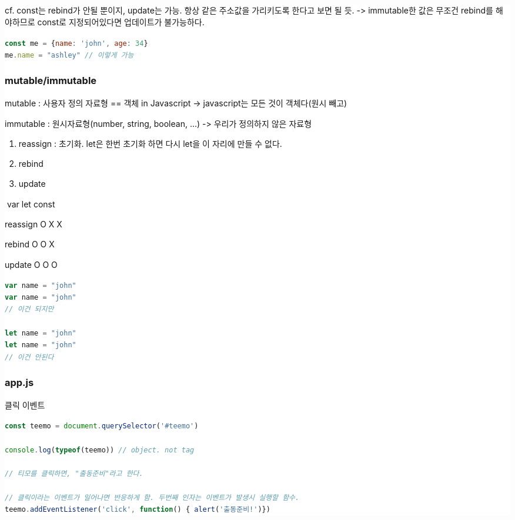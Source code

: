 

cf. const는 rebind가 안될 뿐이지, update는 가능. 항상 같은 주소값을 가리키도록 한다고 보면 될 듯. -> immutable한 값은 무조건 rebind를 해야하므로 const로 지정되어있다면 업데이트가 불가능하다.

```js
const me = {name: 'john', age: 34}
me.name = "ashley" // 이렇게 가능
```

### mutable/immutable

mutable : 사용자 정의 자료형 == 객체 in Javascript -> javascript는 모든 것이 객체다(원시 빼고)

immutable : 원시자료형(number, string, boolean, ...) -> 우리가 정의하지 않은 자료형



1. reassign : 초기화. let은 한번 초기화 하면 다시 let을 이 자리에 만들 수 없다.

2. rebind

3. update



​					var		let		const

reassign	  O			X			X

rebind		 O			O			X

update		O			O			O





```js
var name = "john"
var name = "john"
// 이건 되지만

let name = "john"
let name = "john"
// 이건 안된다
```





### app.js

클릭 이벤트

```js
const teemo = document.querySelector('#teemo')

console.log(typeof(teemo)) // object. not tag

// 티모를 클릭하면, "출동준비"라고 한다.

// 클릭이라는 이벤트가 일어나면 반응하게 함. 두번째 인자는 이벤트가 발생시 실행할 함수.
teemo.addEventListener('click', function() { alert('출동준비!')})
```
